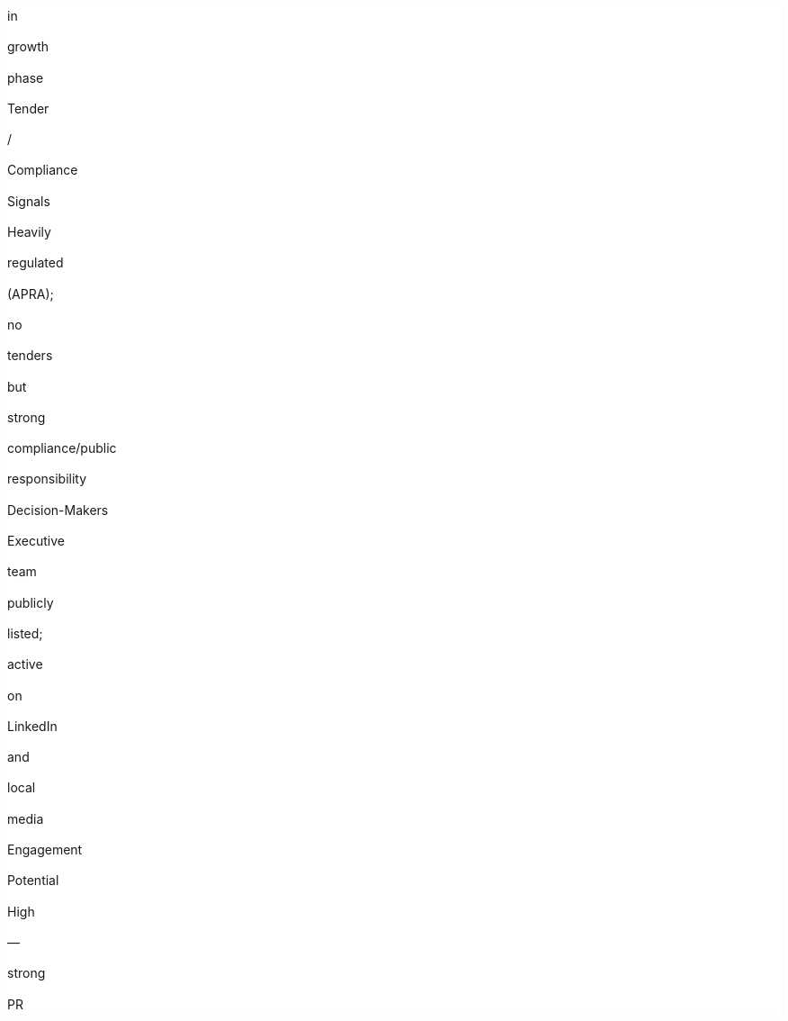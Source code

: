 in
 
growth
 
phase
 
Tender
 
/
 
Compliance
 
Signals
 
Heavily
 
regulated
 
(APRA);
 
no
 
tenders
 
but
 
strong
 
compliance/public
 
responsibility
 
Decision-Makers
 
Executive
 
team
 
publicly
 
listed;
 
active
 
on
 
LinkedIn
 
and
 
local
 
media
 
Engagement
 
Potential
 
High
 
—
 
strong
 
PR
 